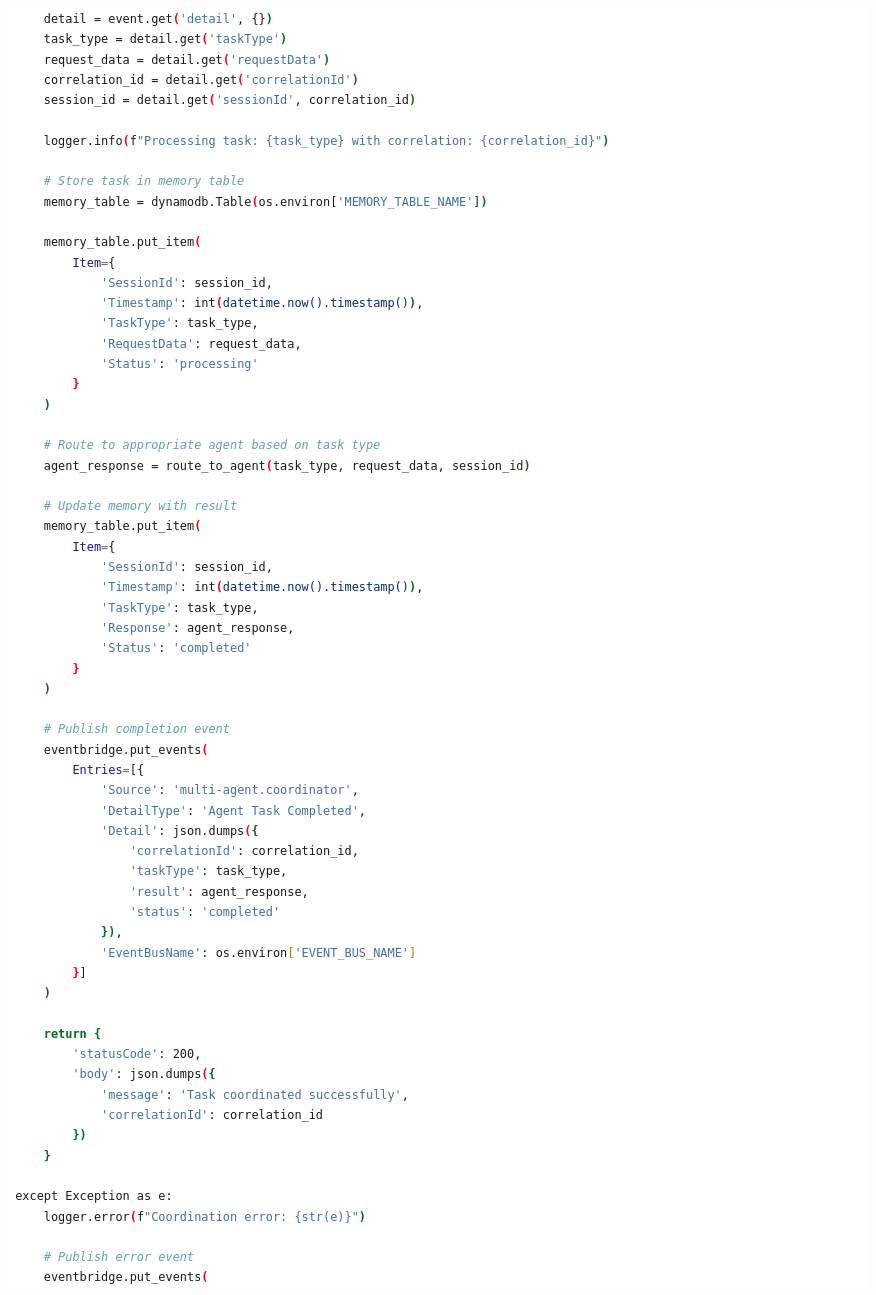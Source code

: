    ```bash
        detail = event.get('detail', {})
        task_type = detail.get('taskType')
        request_data = detail.get('requestData')
        correlation_id = detail.get('correlationId')
        session_id = detail.get('sessionId', correlation_id)
        
        logger.info(f"Processing task: {task_type} with correlation: {correlation_id}")
        
        # Store task in memory table
        memory_table = dynamodb.Table(os.environ['MEMORY_TABLE_NAME'])
        
        memory_table.put_item(
            Item={
                'SessionId': session_id,
                'Timestamp': int(datetime.now().timestamp()),
                'TaskType': task_type,
                'RequestData': request_data,
                'Status': 'processing'
            }
        )
        
        # Route to appropriate agent based on task type
        agent_response = route_to_agent(task_type, request_data, session_id)
        
        # Update memory with result
        memory_table.put_item(
            Item={
                'SessionId': session_id,
                'Timestamp': int(datetime.now().timestamp()),
                'TaskType': task_type,
                'Response': agent_response,
                'Status': 'completed'
            }
        )
        
        # Publish completion event
        eventbridge.put_events(
            Entries=[{
                'Source': 'multi-agent.coordinator',
                'DetailType': 'Agent Task Completed',
                'Detail': json.dumps({
                    'correlationId': correlation_id,
                    'taskType': task_type,
                    'result': agent_response,
                    'status': 'completed'
                }),
                'EventBusName': os.environ['EVENT_BUS_NAME']
            }]
        )
        
        return {
            'statusCode': 200,
            'body': json.dumps({
                'message': 'Task coordinated successfully',
                'correlationId': correlation_id
            })
        }
        
    except Exception as e:
        logger.error(f"Coordination error: {str(e)}")
        
        # Publish error event
        eventbridge.put_events(
   ```